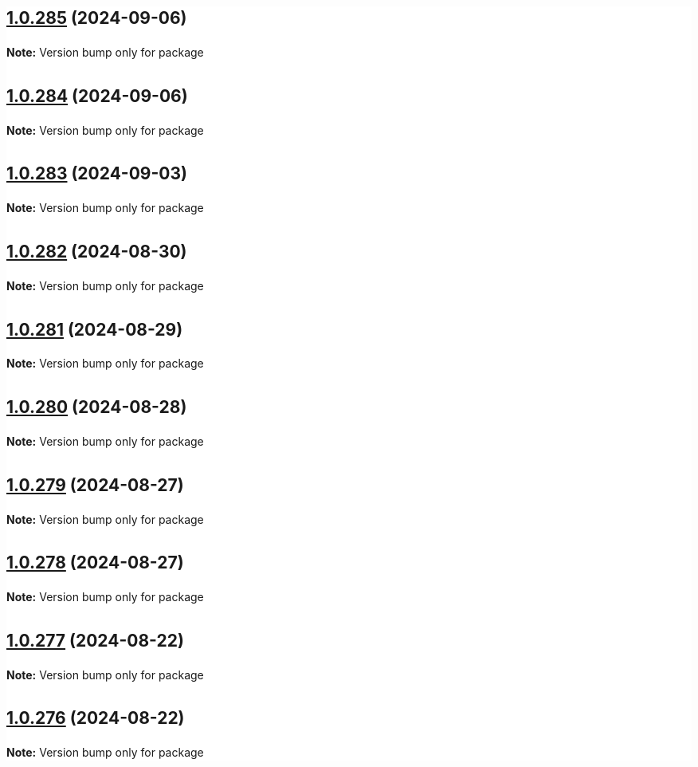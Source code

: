 ## [1.0.285](https://github.com/VirtoCommerce/vc-shell/compare/v1.0.284...v1.0.285) (2024-09-06)

**Note:** Version bump only for package

## [1.0.284](https://github.com/VirtoCommerce/vc-shell/compare/v1.0.283...v1.0.284) (2024-09-06)

**Note:** Version bump only for package

## [1.0.283](https://github.com/VirtoCommerce/vc-shell/compare/v1.0.282...v1.0.283) (2024-09-03)

**Note:** Version bump only for package

## [1.0.282](https://github.com/VirtoCommerce/vc-shell/compare/v1.0.281...v1.0.282) (2024-08-30)

**Note:** Version bump only for package

## [1.0.281](https://github.com/VirtoCommerce/vc-shell/compare/v1.0.280...v1.0.281) (2024-08-29)

**Note:** Version bump only for package

## [1.0.280](https://github.com/VirtoCommerce/vc-shell/compare/v1.0.279...v1.0.280) (2024-08-28)

**Note:** Version bump only for package

## [1.0.279](https://github.com/VirtoCommerce/vc-shell/compare/v1.0.278...v1.0.279) (2024-08-27)

**Note:** Version bump only for package

## [1.0.278](https://github.com/VirtoCommerce/vc-shell/compare/v1.0.277...v1.0.278) (2024-08-27)

**Note:** Version bump only for package

## [1.0.277](https://github.com/VirtoCommerce/vc-shell/compare/v1.0.276...v1.0.277) (2024-08-22)

**Note:** Version bump only for package

## [1.0.276](https://github.com/VirtoCommerce/vc-shell/compare/v1.0.275...v1.0.276) (2024-08-22)

**Note:** Version bump only for package
